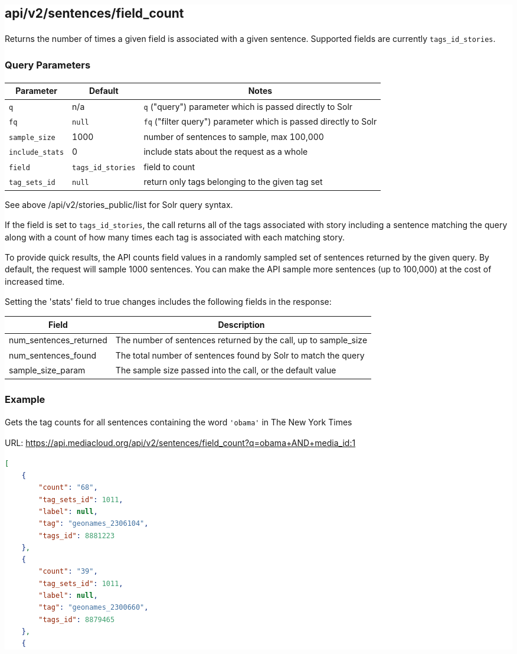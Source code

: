 
## api/v2/sentences/field\_count

Returns the number of times a given field is associated with a given sentence.  Supported fields
are currently `tags_id_stories`.

### Query Parameters

| Parameter       | Default           | Notes
| --------------- | ----------------- | ----------------------------------------------------------------
| `q`             | n/a               | `q` ("query") parameter which is passed directly to Solr
| `fq`            | `null`            | `fq` ("filter query") parameter which is passed directly to Solr
| `sample_size`   | 1000              | number of sentences to sample, max 100,000
| `include_stats` | 0                 | include stats about the request as a whole
| `field`         | `tags_id_stories` | field to count
| `tag_sets_id`   | `null`            | return only tags belonging to the given tag set

See above /api/v2/stories_public/list for Solr query syntax.

If the field is set to `tags_id_stories`, the call returns all of the tags associated with
story including a sentence matching the query along with a count of how many times each tag is associated with
each matching story.

To provide quick results, the API counts field values in a randomly sampled set of sentences returned
by the given query.  By default, the request will sample 1000 sentences.  You can make the API sample
more sentences (up to 100,000) at the cost of increased time.

Setting the 'stats' field to true changes includes the following fields in the response:

| Field                        | Description
| ---------------------------- | -------------------------------------------------------------------
| num_sentences_returned       | The number of sentences returned by the call, up to sample_size
| num_sentences_found          | The total number of sentences found by Solr to match the query
| sample_size_param            | The sample size passed into the call, or the default value

### Example

Gets the tag counts for all sentences containing the word `'obama'` in The New York Times

URL: https://api.mediacloud.org/api/v2/sentences/field_count?q=obama+AND+media_id:1

```json
[
    {
        "count": "68",
        "tag_sets_id": 1011,
        "label": null,
        "tag": "geonames_2306104",
        "tags_id": 8881223
    },
    {
        "count": "39",
        "tag_sets_id": 1011,
        "label": null,
        "tag": "geonames_2300660",
        "tags_id": 8879465
    },
    {
```